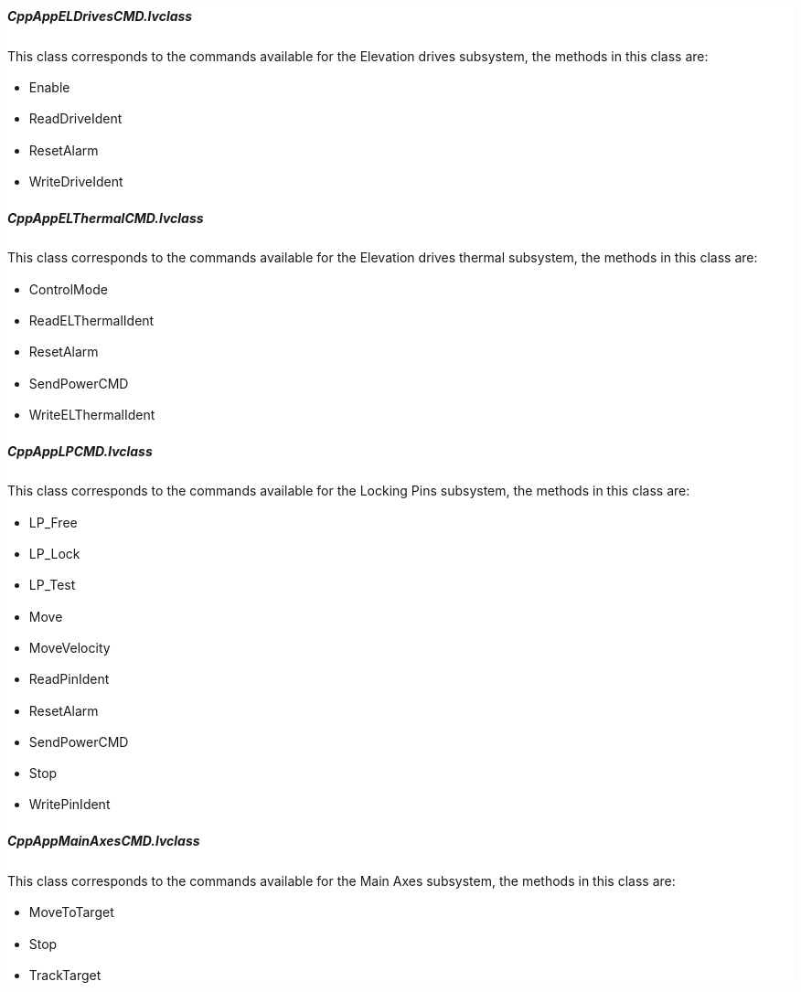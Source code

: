 ##### CppAppELDrivesCMD.lvclass

This class corresponds to the commands available for the Elevation drives
subsystem, the methods in this class are:

- Enable

- ReadDriveIdent

- ResetAlarm

- WriteDriveIdent

##### CppAppELThermalCMD.lvclass

This class corresponds to the commands available for the Elevation drives
thermal subsystem, the methods in this class are:

- ControlMode

- ReadELThermalIdent

- ResetAlarm

- SendPowerCMD

- WriteELThermalIdent

##### CppAppLPCMD.lvclass

This class corresponds to the commands available for the Locking Pins subsystem,
the methods in this class are:

- LP_Free

- LP_Lock

- LP_Test

- Move

- MoveVelocity

- ReadPinIdent

- ResetAlarm

- SendPowerCMD

- Stop

- WritePinIdent

##### CppAppMainAxesCMD.lvclass

This class corresponds to the commands available for the Main Axes subsystem,
the methods in this class are:

- MoveToTarget

- Stop

- TrackTarget
